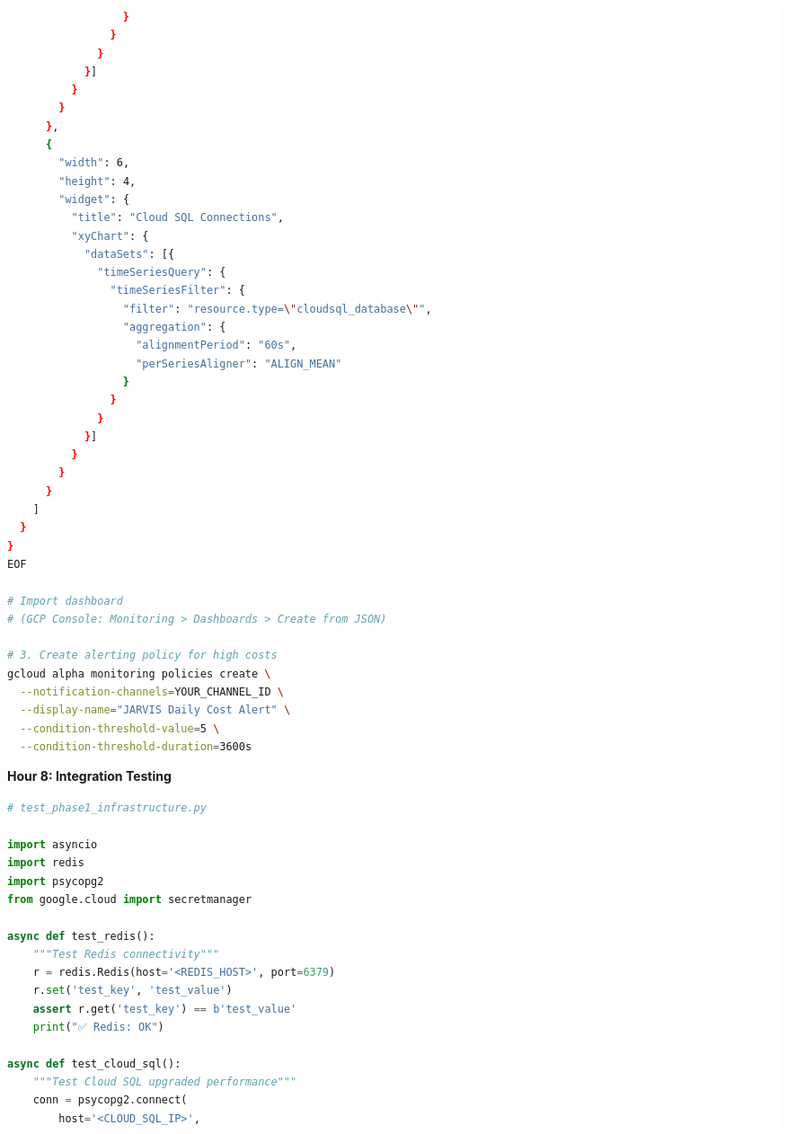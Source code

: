 ```bash
                  }
                }
              }
            }]
          }
        }
      },
      {
        "width": 6,
        "height": 4,
        "widget": {
          "title": "Cloud SQL Connections",
          "xyChart": {
            "dataSets": [{
              "timeSeriesQuery": {
                "timeSeriesFilter": {
                  "filter": "resource.type=\"cloudsql_database\"",
                  "aggregation": {
                    "alignmentPeriod": "60s",
                    "perSeriesAligner": "ALIGN_MEAN"
                  }
                }
              }
            }]
          }
        }
      }
    ]
  }
}
EOF

# Import dashboard
# (GCP Console: Monitoring > Dashboards > Create from JSON)

# 3. Create alerting policy for high costs
gcloud alpha monitoring policies create \
  --notification-channels=YOUR_CHANNEL_ID \
  --display-name="JARVIS Daily Cost Alert" \
  --condition-threshold-value=5 \
  --condition-threshold-duration=3600s
```

**Hour 8: Integration Testing**

```python
# test_phase1_infrastructure.py

import asyncio
import redis
import psycopg2
from google.cloud import secretmanager

async def test_redis():
    """Test Redis connectivity"""
    r = redis.Redis(host='<REDIS_HOST>', port=6379)
    r.set('test_key', 'test_value')
    assert r.get('test_key') == b'test_value'
    print("✅ Redis: OK")

async def test_cloud_sql():
    """Test Cloud SQL upgraded performance"""
    conn = psycopg2.connect(
        host='<CLOUD_SQL_IP>',
```